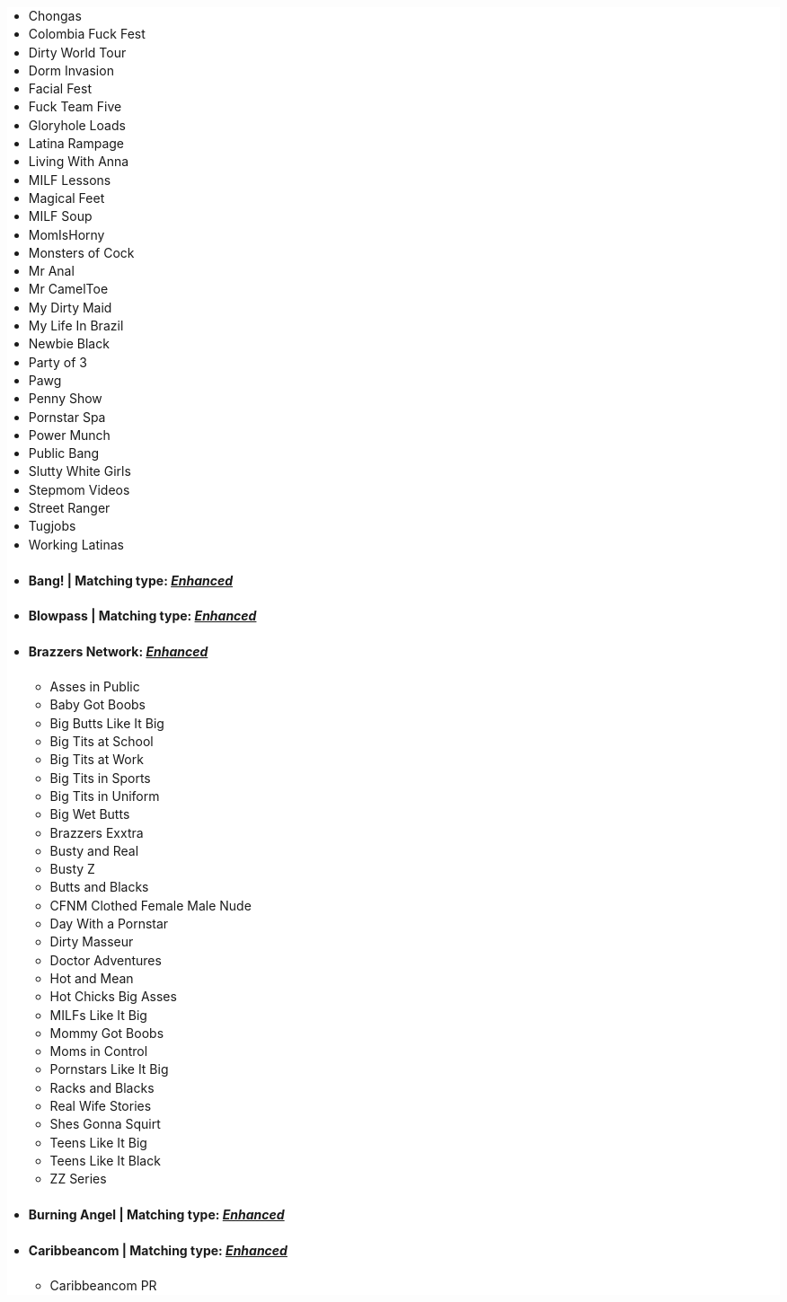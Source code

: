   - Chongas
  - Colombia Fuck Fest
  - Dirty World Tour
  - Dorm Invasion
  - Facial Fest
  - Fuck Team Five
  - Gloryhole Loads
  - Latina Rampage
  - Living With Anna
  - MILF Lessons
  - Magical Feet
  - MILF Soup
  - MomIsHorny
  - Monsters of Cock
  - Mr Anal
  - Mr CamelToe
  - My Dirty Maid
  - My Life In Brazil
  - Newbie Black
  - Party of 3
  - Pawg
  - Penny Show
  - Pornstar Spa
  - Power Munch
  - Public Bang
  - Slutty White Girls
  - Stepmom Videos
  - Street Ranger
  - Tugjobs
  - Working Latinas
+ #### Bang! | Matching type: *[Enhanced](./manualsearch.md#enhanced-search)*
+ #### Blowpass | Matching type: *[Enhanced](./manualsearch.md#enhanced-search)*
+ #### Brazzers Network: *[Enhanced](./manualsearch.md#enhanced-search)*
  - Asses in Public
  - Baby Got Boobs
  - Big Butts Like It Big
  - Big Tits at School
  - Big Tits at Work
  - Big Tits in Sports
  - Big Tits in Uniform
  - Big Wet Butts
  - Brazzers Exxtra
  - Busty and Real
  - Busty Z
  - Butts and Blacks
  - CFNM Clothed Female Male Nude
  - Day With a Pornstar
  - Dirty Masseur
  - Doctor Adventures
  - Hot and Mean
  - Hot Chicks Big Asses
  - MILFs Like It Big
  - Mommy Got Boobs
  - Moms in Control
  - Pornstars Like It Big
  - Racks and Blacks
  - Real Wife Stories
  - Shes Gonna Squirt
  - Teens Like It Big
  - Teens Like It Black
  - ZZ Series
+ #### Burning Angel | Matching type: *[Enhanced](./manualsearch.md#enhanced-search)*
+ #### Caribbeancom | Matching type: *[Enhanced](./manualsearch.md#enhanced-search)*
  - Caribbeancom PR